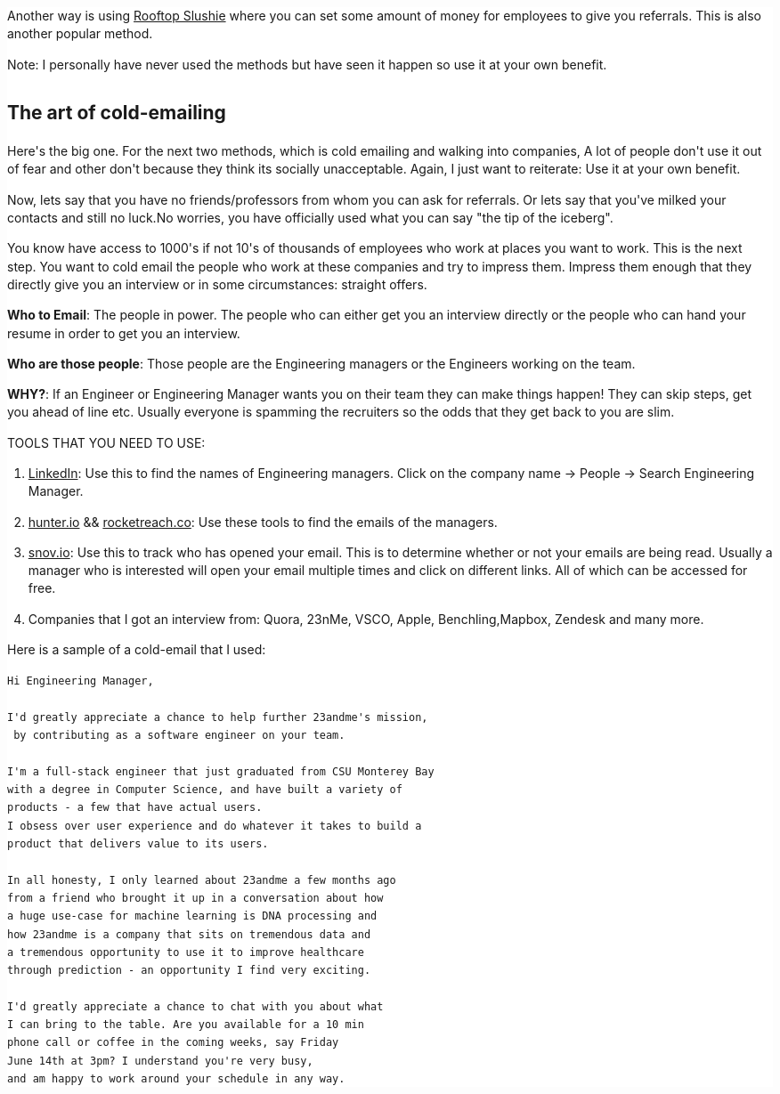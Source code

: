 Another way is using [Rooftop Slushie](https://www.rooftopslushie.com/) where you can set some amount of money for employees to give you referrals. This is also another popular method.

Note: I personally have never used the methods but have seen it happen so use it at your own benefit.
## The art of cold-emailing
Here's the big one. For the next two methods, which is cold emailing and walking into companies, A lot of people don't use it out of fear and other don't because they think its socially unacceptable. Again, I just want to reiterate: Use it at your own benefit.

Now, lets say that you have no friends/professors from whom you can ask for referrals. Or lets say that you've milked your contacts and still no luck.No worries, you have officially used what you can say "the tip of the iceberg". 

You know have access to 1000's if not 10's of thousands of employees who work at places you want to work. This is the next step. You want to cold email the people who work at these companies and try to impress them. Impress them enough that they directly give you an interview or in some circumstances: straight offers.

**Who to Email**: The people in power. The people who can either get you an interview directly or the people who can hand your resume in order to get you an interview.

**Who are those people**: Those people are the Engineering managers or the Engineers working on the team.

**WHY?**: If an Engineer or Engineering Manager wants you on their team they can make things happen! They can skip steps, get you ahead of line etc. Usually everyone is spamming the recruiters so the odds that they get back to you are slim.

TOOLS THAT YOU NEED TO USE:
1. [LinkedIn](https://www.linkedin.com): Use this to find the names of Engineering managers. Click on the company name -> People -> Search Engineering Manager.

2. [hunter.io](https://hunter.io/) && [rocketreach.co](https://rocketreach.co/): Use these tools to find the emails of the managers.

3. [snov.io](https://snov.io/): Use this to track who has opened your email. This is to determine whether or not your emails are being read. Usually a manager who is interested will open your email multiple times and click on different links. All of which can be accessed for free.

4. Companies that I got an interview from: Quora, 23nMe, VSCO, Apple, Benchling,Mapbox, Zendesk and many more.

Here is a sample of a cold-email that I used: 
``` 
Hi Engineering Manager,

I'd greatly appreciate a chance to help further 23andme's mission,
 by contributing as a software engineer on your team. 

I'm a full-stack engineer that just graduated from CSU Monterey Bay
with a degree in Computer Science, and have built a variety of
products - a few that have actual users. 
I obsess over user experience and do whatever it takes to build a 
product that delivers value to its users.

In all honesty, I only learned about 23andme a few months ago 
from a friend who brought it up in a conversation about how 
a huge use-case for machine learning is DNA processing and 
how 23andme is a company that sits on tremendous data and 
a tremendous opportunity to use it to improve healthcare 
through prediction - an opportunity I find very exciting.

I'd greatly appreciate a chance to chat with you about what
I can bring to the table. Are you available for a 10 min 
phone call or coffee in the coming weeks, say Friday 
June 14th at 3pm? I understand you're very busy, 
and am happy to work around your schedule in any way.
```